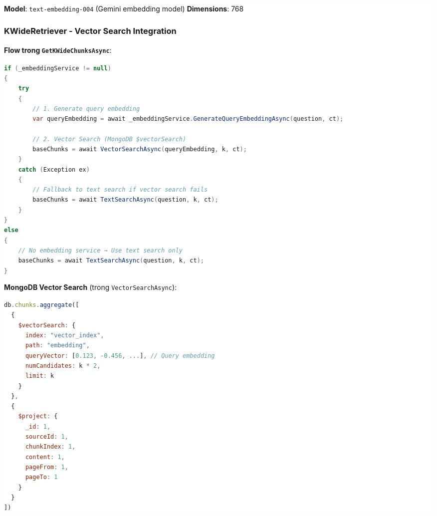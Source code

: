 **Model**: `text-embedding-004` (Gemini embedding model)
**Dimensions**: 768

### KWideRetriever - Vector Search Integration

**Flow trong `GetKWideChunksAsync`**:

```csharp
if (_embeddingService != null)
{
    try
    {
        // 1. Generate query embedding
        var queryEmbedding = await _embeddingService.GenerateQueryEmbeddingAsync(question, ct);
        
        // 2. Vector Search (MongoDB $vectorSearch)
        baseChunks = await VectorSearchAsync(queryEmbedding, k, ct);
    }
    catch (Exception ex)
    {
        // Fallback to text search if vector search fails
        baseChunks = await TextSearchAsync(question, k, ct);
    }
}
else
{
    // No embedding service → Use text search only
    baseChunks = await TextSearchAsync(question, k, ct);
}
```

**MongoDB Vector Search** (trong `VectorSearchAsync`):

```javascript
db.chunks.aggregate([
  {
    $vectorSearch: {
      index: "vector_index",
      path: "embedding",
      queryVector: [0.123, -0.456, ...], // Query embedding
      numCandidates: k * 2,
      limit: k
    }
  },
  {
    $project: {
      _id: 1,
      sourceId: 1,
      chunkIndex: 1,
      content: 1,
      pageFrom: 1,
      pageTo: 1
    }
  }
])
```
